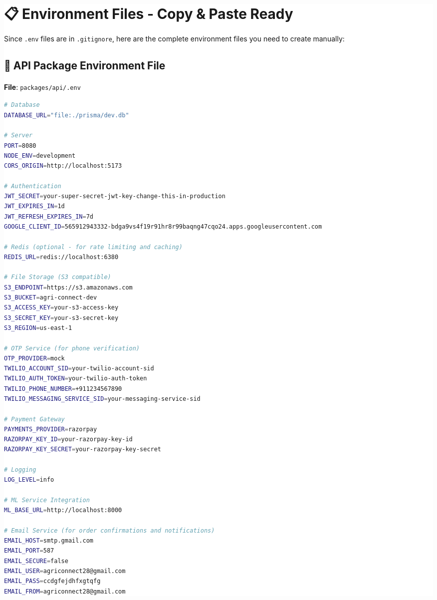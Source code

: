 # 📋 Environment Files - Copy & Paste Ready

Since `.env` files are in `.gitignore`, here are the complete environment files you need to create manually:

## 🔧 API Package Environment File

**File**: `packages/api/.env`

```bash
# Database
DATABASE_URL="file:./prisma/dev.db"

# Server
PORT=8080
NODE_ENV=development
CORS_ORIGIN=http://localhost:5173

# Authentication
JWT_SECRET=your-super-secret-jwt-key-change-this-in-production
JWT_EXPIRES_IN=1d
JWT_REFRESH_EXPIRES_IN=7d
GOOGLE_CLIENT_ID=565912943332-bdga9vs4f19r91hr8r99baqng47cqo24.apps.googleusercontent.com

# Redis (optional - for rate limiting and caching)
REDIS_URL=redis://localhost:6380

# File Storage (S3 compatible)
S3_ENDPOINT=https://s3.amazonaws.com
S3_BUCKET=agri-connect-dev
S3_ACCESS_KEY=your-s3-access-key
S3_SECRET_KEY=your-s3-secret-key
S3_REGION=us-east-1

# OTP Service (for phone verification)
OTP_PROVIDER=mock
TWILIO_ACCOUNT_SID=your-twilio-account-sid
TWILIO_AUTH_TOKEN=your-twilio-auth-token
TWILIO_PHONE_NUMBER=+911234567890
TWILIO_MESSAGING_SERVICE_SID=your-messaging-service-sid

# Payment Gateway
PAYMENTS_PROVIDER=razorpay
RAZORPAY_KEY_ID=your-razorpay-key-id
RAZORPAY_KEY_SECRET=your-razorpay-key-secret

# Logging
LOG_LEVEL=info

# ML Service Integration
ML_BASE_URL=http://localhost:8000

# Email Service (for order confirmations and notifications)
EMAIL_HOST=smtp.gmail.com
EMAIL_PORT=587
EMAIL_SECURE=false
EMAIL_USER=agriconnect28@gmail.com
EMAIL_PASS=ccdgfejdhfxgtqfg
EMAIL_FROM=agriconnect28@gmail.com
```
